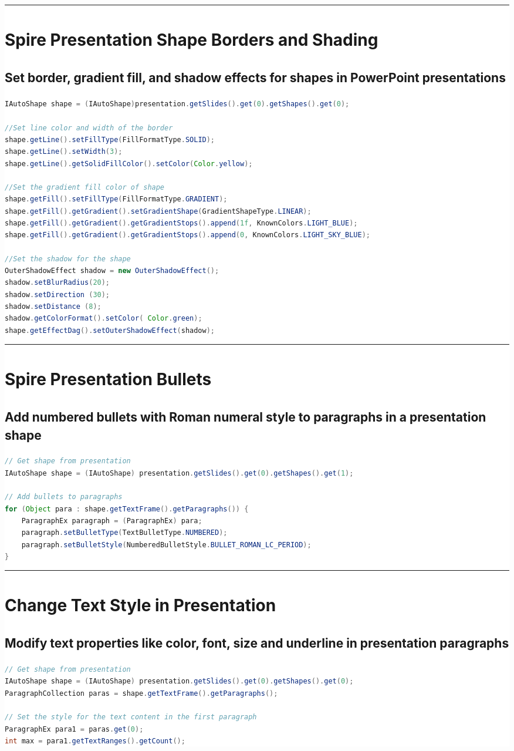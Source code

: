 
---

# Spire Presentation Shape Borders and Shading
## Set border, gradient fill, and shadow effects for shapes in PowerPoint presentations
```java
IAutoShape shape = (IAutoShape)presentation.getSlides().get(0).getShapes().get(0);

//Set line color and width of the border
shape.getLine().setFillType(FillFormatType.SOLID);
shape.getLine().setWidth(3);
shape.getLine().getSolidFillColor().setColor(Color.yellow);

//Set the gradient fill color of shape
shape.getFill().setFillType(FillFormatType.GRADIENT);
shape.getFill().getGradient().setGradientShape(GradientShapeType.LINEAR);
shape.getFill().getGradient().getGradientStops().append(1f, KnownColors.LIGHT_BLUE);
shape.getFill().getGradient().getGradientStops().append(0, KnownColors.LIGHT_SKY_BLUE);

//Set the shadow for the shape
OuterShadowEffect shadow = new OuterShadowEffect();
shadow.setBlurRadius(20);
shadow.setDirection (30);
shadow.setDistance (8);
shadow.getColorFormat().setColor( Color.green);
shape.getEffectDag().setOuterShadowEffect(shadow);
```

---

# Spire Presentation Bullets
## Add numbered bullets with Roman numeral style to paragraphs in a presentation shape
```java
// Get shape from presentation
IAutoShape shape = (IAutoShape) presentation.getSlides().get(0).getShapes().get(1);

// Add bullets to paragraphs
for (Object para : shape.getTextFrame().getParagraphs()) {
    ParagraphEx paragraph = (ParagraphEx) para;
    paragraph.setBulletType(TextBulletType.NUMBERED);
    paragraph.setBulletStyle(NumberedBulletStyle.BULLET_ROMAN_LC_PERIOD);
}
```

---

# Change Text Style in Presentation
## Modify text properties like color, font, size and underline in presentation paragraphs
```java
// Get shape from presentation
IAutoShape shape = (IAutoShape) presentation.getSlides().get(0).getShapes().get(0);
ParagraphCollection paras = shape.getTextFrame().getParagraphs();

// Set the style for the text content in the first paragraph
ParagraphEx para1 = paras.get(0);
int max = para1.getTextRanges().getCount();
```